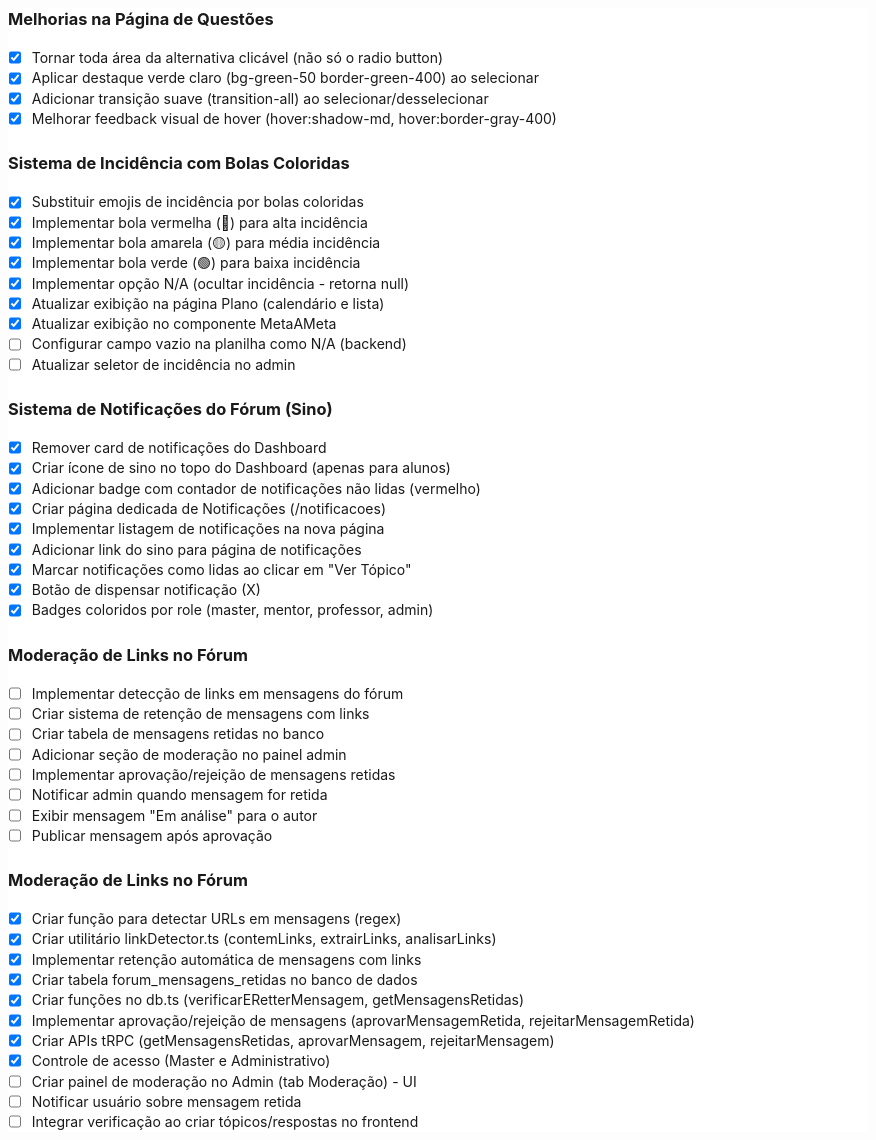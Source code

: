 ### Melhorias na Página de Questões
- [x] Tornar toda área da alternativa clicável (não só o radio button)
- [x] Aplicar destaque verde claro (bg-green-50 border-green-400) ao selecionar
- [x] Adicionar transição suave (transition-all) ao selecionar/desselecionar
- [x] Melhorar feedback visual de hover (hover:shadow-md, hover:border-gray-400)

### Sistema de Incidência com Bolas Coloridas
- [x] Substituir emojis de incidência por bolas coloridas
- [x] Implementar bola vermelha (🔴) para alta incidência
- [x] Implementar bola amarela (🟡) para média incidência
- [x] Implementar bola verde (🟢) para baixa incidência
- [x] Implementar opção N/A (ocultar incidência - retorna null)
- [x] Atualizar exibição na página Plano (calendário e lista)
- [x] Atualizar exibição no componente MetaAMeta
- [ ] Configurar campo vazio na planilha como N/A (backend)
- [ ] Atualizar seletor de incidência no admin

### Sistema de Notificações do Fórum (Sino)
- [x] Remover card de notificações do Dashboard
- [x] Criar ícone de sino no topo do Dashboard (apenas para alunos)
- [x] Adicionar badge com contador de notificações não lidas (vermelho)
- [x] Criar página dedicada de Notificações (/notificacoes)
- [x] Implementar listagem de notificações na nova página
- [x] Adicionar link do sino para página de notificações
- [x] Marcar notificações como lidas ao clicar em "Ver Tópico"
- [x] Botão de dispensar notificação (X)
- [x] Badges coloridos por role (master, mentor, professor, admin)

### Moderação de Links no Fórum
- [ ] Implementar detecção de links em mensagens do fórum
- [ ] Criar sistema de retenção de mensagens com links
- [ ] Criar tabela de mensagens retidas no banco
- [ ] Adicionar seção de moderação no painel admin
- [ ] Implementar aprovação/rejeição de mensagens retidas
- [ ] Notificar admin quando mensagem for retida
- [ ] Exibir mensagem "Em análise" para o autor
- [ ] Publicar mensagem após aprovação

### Moderação de Links no Fórum
- [x] Criar função para detectar URLs em mensagens (regex)
- [x] Criar utilitário linkDetector.ts (contemLinks, extrairLinks, analisarLinks)
- [x] Implementar retenção automática de mensagens com links
- [x] Criar tabela forum_mensagens_retidas no banco de dados
- [x] Criar funções no db.ts (verificarERetterMensagem, getMensagensRetidas)
- [x] Implementar aprovação/rejeição de mensagens (aprovarMensagemRetida, rejeitarMensagemRetida)
- [x] Criar APIs tRPC (getMensagensRetidas, aprovarMensagem, rejeitarMensagem)
- [x] Controle de acesso (Master e Administrativo)
- [ ] Criar painel de moderação no Admin (tab Moderação) - UI
- [ ] Notificar usuário sobre mensagem retida
- [ ] Integrar verificação ao criar tópicos/respostas no frontend
